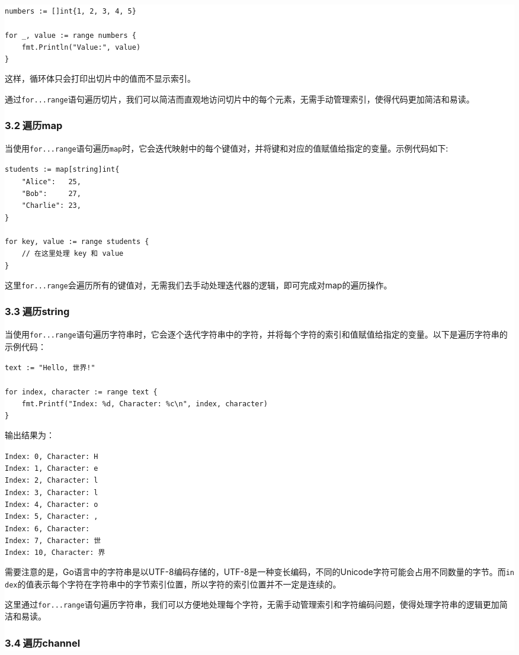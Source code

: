     numbers := []int{1, 2, 3, 4, 5}
    
    for _, value := range numbers {
        fmt.Println("Value:", value)
    }
    

这样，循环体只会打印出切片中的值而不显示索引。

通过`for...range`语句遍历切片，我们可以简洁而直观地访问切片中的每个元素，无需手动管理索引，使得代码更加简洁和易读。

### 3.2 遍历map

当使用`for...range`语句遍历`map`时，它会迭代映射中的每个键值对，并将键和对应的值赋值给指定的变量。示例代码如下:

    students := map[string]int{
        "Alice":   25,
        "Bob":     27,
        "Charlie": 23,
    }
    
    for key, value := range students {
        // 在这里处理 key 和 value
    }
    

这里`for...range`会遍历所有的键值对，无需我们去手动处理迭代器的逻辑，即可完成对map的遍历操作。

### 3.3 遍历string

当使用`for...range`语句遍历字符串时，它会逐个迭代字符串中的字符，并将每个字符的索引和值赋值给指定的变量。以下是遍历字符串的示例代码：

    text := "Hello, 世界!"
    
    for index, character := range text {
        fmt.Printf("Index: %d, Character: %c\n", index, character)
    }
    

输出结果为：

    Index: 0, Character: H
    Index: 1, Character: e
    Index: 2, Character: l
    Index: 3, Character: l
    Index: 4, Character: o
    Index: 5, Character: ,
    Index: 6, Character:  
    Index: 7, Character: 世
    Index: 10, Character: 界
    

需要注意的是，Go语言中的字符串是以UTF-8编码存储的，UTF-8是一种变长编码，不同的Unicode字符可能会占用不同数量的字节。而`index`的值表示每个字符在字符串中的字节索引位置，所以字符的索引位置并不一定是连续的。

这里通过`for...range`语句遍历字符串，我们可以方便地处理每个字符，无需手动管理索引和字符编码问题，使得处理字符串的逻辑更加简洁和易读。

### 3.4 遍历channel
